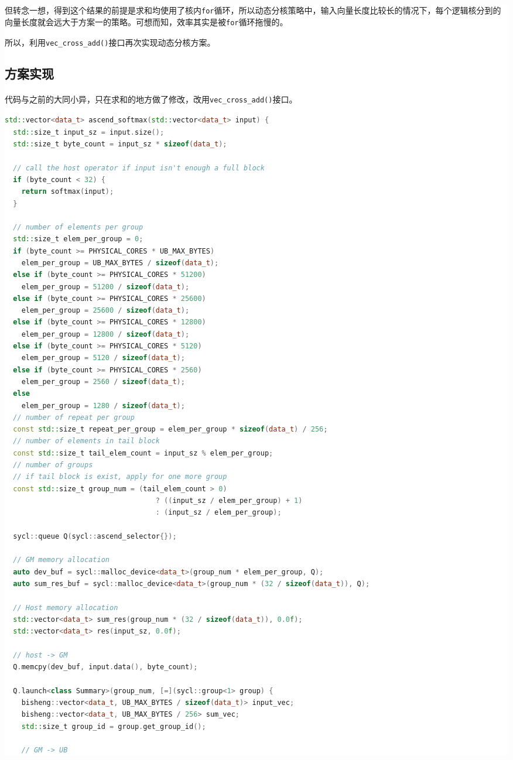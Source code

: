 但转念一想，得到这个结果的前提是求和均使用了核内`for`循环，所以动态分核策略中，输入向量长度比较长的情况下，每个逻辑核分到的向量长度就会远大于方案一的策略。可想而知，效率其实是被`for`循环拖慢的。

所以，利用`vec_cross_add()`接口再次实现动态分核方案。

## 方案实现

代码与之前的大同小异，只在求和的地方做了修改，改用`vec_cross_add()`接口。

```c++
std::vector<data_t> ascend_softmax(std::vector<data_t> input) {
  std::size_t input_sz = input.size();
  std::size_t byte_count = input_sz * sizeof(data_t);

  // call the host operator if input isn't enough a full block
  if (byte_count < 32) {
    return softmax(input);
  }

  // number of elements per group
  std::size_t elem_per_group = 0;
  if (byte_count >= PHYSICAL_CORES * UB_MAX_BYTES)
    elem_per_group = UB_MAX_BYTES / sizeof(data_t);
  else if (byte_count >= PHYSICAL_CORES * 51200)
    elem_per_group = 51200 / sizeof(data_t);
  else if (byte_count >= PHYSICAL_CORES * 25600)
    elem_per_group = 25600 / sizeof(data_t);
  else if (byte_count >= PHYSICAL_CORES * 12800)
    elem_per_group = 12800 / sizeof(data_t);
  else if (byte_count >= PHYSICAL_CORES * 5120)
    elem_per_group = 5120 / sizeof(data_t);
  else if (byte_count >= PHYSICAL_CORES * 2560)
    elem_per_group = 2560 / sizeof(data_t);
  else
    elem_per_group = 1280 / sizeof(data_t);
  // number of repeat per group
  const std::size_t repeat_per_group = elem_per_group * sizeof(data_t) / 256;
  // number of elements in tail block
  const std::size_t tail_elem_count = input_sz % elem_per_group;
  // number of groups
  // if tail block is exist, apply for one more group
  const std::size_t group_num = (tail_elem_count > 0)
                                    ? ((input_sz / elem_per_group) + 1)
                                    : (input_sz / elem_per_group);

  sycl::queue Q(sycl::ascend_selector{});

  // GM memory allocation
  auto dev_buf = sycl::malloc_device<data_t>(group_num * elem_per_group, Q);
  auto sum_res_buf = sycl::malloc_device<data_t>(group_num * (32 / sizeof(data_t)), Q);

  // Host memory allocation
  std::vector<data_t> sum_res(group_num * (32 / sizeof(data_t)), 0.0f);
  std::vector<data_t> res(input_sz, 0.0f);

  // host -> GM
  Q.memcpy(dev_buf, input.data(), byte_count);

  Q.launch<class Summary>(group_num, [=](sycl::group<1> group) {
    bisheng::vector<data_t, UB_MAX_BYTES / sizeof(data_t)> input_vec;
    bisheng::vector<data_t, UB_MAX_BYTES / 256> sum_vec;
    std::size_t group_id = group.get_group_id();

    // GM -> UB
```